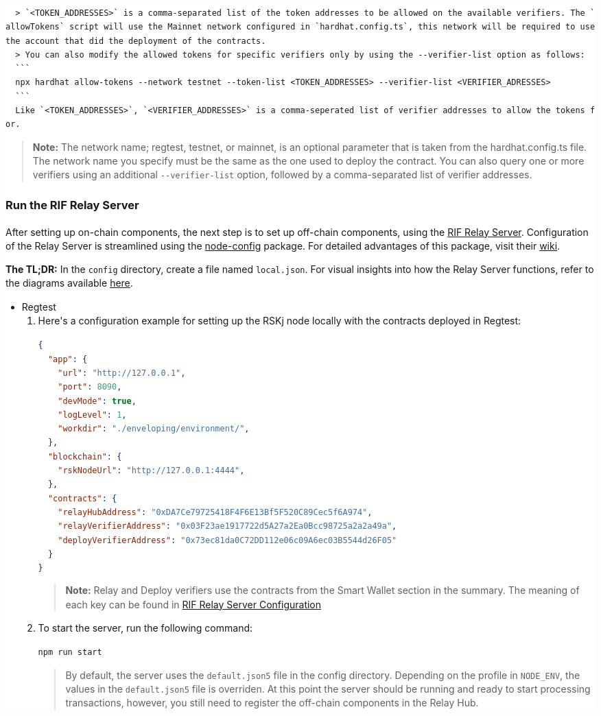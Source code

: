       > `<TOKEN_ADDRESSES>` is a comma-separated list of the token addresses to be allowed on the available verifiers. The `allowTokens` script will use the Mainnet network configured in `hardhat.config.ts`, this network will be required to use the account that did the deployment of the contracts.
      > You can also modify the allowed tokens for specific verifiers only by using the --verifier-list option as follows:
      ```
      npx hardhat allow-tokens --network testnet --token-list <TOKEN_ADDRESSES> --verifier-list <VERIFIER_ADRESSES>
      ```
      Like `<TOKEN_ADDRESSES>`, `<VERIFIER_ADDRESSES>` is a comma-seperated list of verifier addresses to allow the tokens for.

> **Note:** The network name; regtest, testnet, or mainnet, is an optional parameter that is taken from the hardhat.config.ts file. The network name you specify must be the same as the one used to deploy the contract. You can also query one or more verifiers using an additional `--verifier-list` option, followed by a comma-separated list of verifier addresses.

### Run the RIF Relay Server
After setting up on-chain components, the next step is to set up off-chain components, using the [RIF Relay Server](https://github.com/rsksmart/rif-relay-server). 
Configuration of the Relay Server is streamlined using the [node-config](https://www.npmjs.com/package/config) package. For detailed advantages of this package, visit their [wiki](https://github.com/node-config/node-config/wiki).

<b>The TL;DR:</b> In the `config` directory, create a file named `local.json`.
For visual insights into how the Relay Server functions, refer to the diagrams available [here](/rif/relay/architecture/#relay-server).
    
[](#top "collapsible")
- Regtest
    1. Here's a configuration example for setting up the RSKj node locally with the contracts deployed in Regtest:
        ```json
        {
          "app": {
            "url": "http://127.0.0.1",
            "port": 8090,
            "devMode": true,
            "logLevel": 1,
            "workdir": "./enveloping/environment/",
          },
          "blockchain": {
            "rskNodeUrl": "http://127.0.0.1:4444",
          },
          "contracts": {
            "relayHubAddress": "0xDA7Ce79725418F4F6E13Bf5F520C89Cec5f6A974",
            "relayVerifierAddress": "0x03F23ae1917722d5A27a2Ea0Bcc98725a2a2a49a",
            "deployVerifierAddress": "0x73ec81da0C72DD112e06c09A6ec03B5544d26F05"
          }
        }
        ```
        > **Note:** Relay and Deploy verifiers use the contracts from the Smart Wallet section in the summary.
        The meaning of each key can be found in [RIF Relay Server Configuration](https://github.com/rsksmart/rif-relay-server#server-configuration)
    1. To start the server, run the following command:
        ```
        npm run start
        ```
        > By default, the server uses the `default.json5` file in the config directory. Depending on the profile in `NODE_ENV`, the values in the `default.json5` file is overriden.
        At this point the server should be running and ready to start processing transactions, however, you still need to register the off-chain components in the Relay Hub.